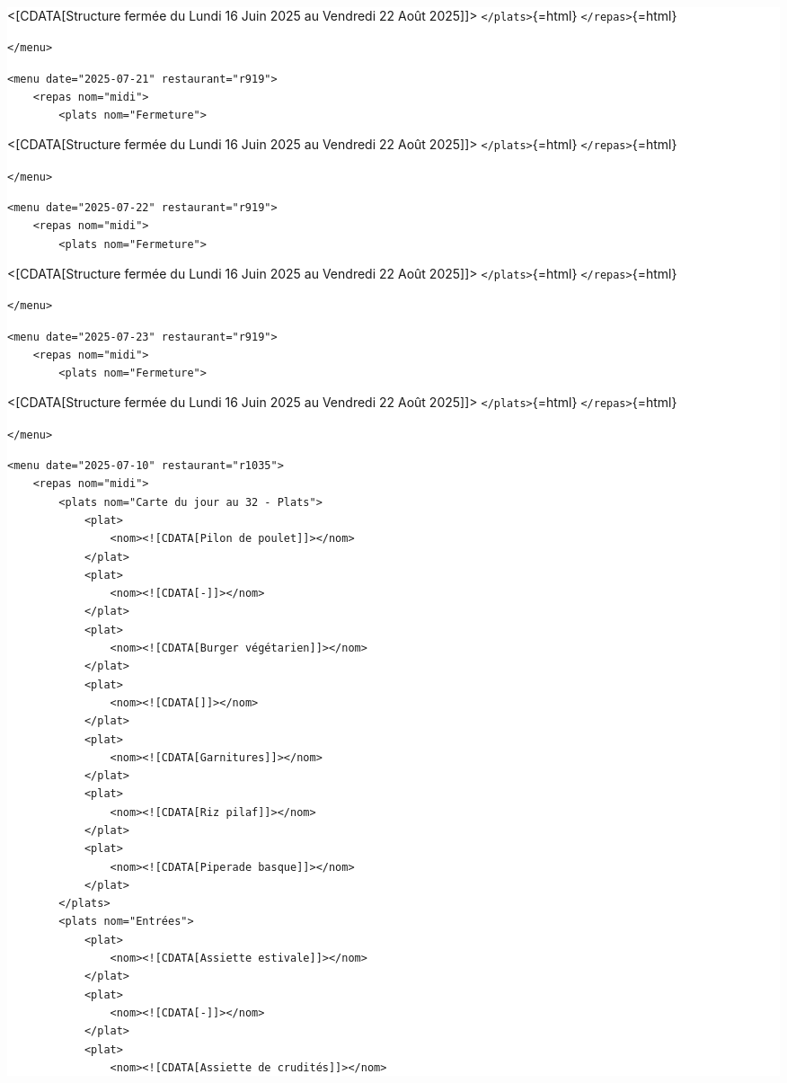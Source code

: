 \<\[CDATA\[Structure fermée du Lundi 16 Juin 2025 au Vendredi 22 Août
2025\]\]\> `</plats>`{=html} `</repas>`{=html}
```{=html}
</menu>
```
    <menu date="2025-07-21" restaurant="r919">
        <repas nom="midi">
            <plats nom="Fermeture">

\<\[CDATA\[Structure fermée du Lundi 16 Juin 2025 au Vendredi 22 Août
2025\]\]\> `</plats>`{=html} `</repas>`{=html}
```{=html}
</menu>
```
    <menu date="2025-07-22" restaurant="r919">
        <repas nom="midi">
            <plats nom="Fermeture">

\<\[CDATA\[Structure fermée du Lundi 16 Juin 2025 au Vendredi 22 Août
2025\]\]\> `</plats>`{=html} `</repas>`{=html}
```{=html}
</menu>
```
    <menu date="2025-07-23" restaurant="r919">
        <repas nom="midi">
            <plats nom="Fermeture">

\<\[CDATA\[Structure fermée du Lundi 16 Juin 2025 au Vendredi 22 Août
2025\]\]\> `</plats>`{=html} `</repas>`{=html}
```{=html}
</menu>
```
    <menu date="2025-07-10" restaurant="r1035">
        <repas nom="midi">
            <plats nom="Carte du jour au 32 - Plats">
                <plat>
                    <nom><![CDATA[Pilon de poulet]]></nom>
                </plat>
                <plat>
                    <nom><![CDATA[-]]></nom>
                </plat>
                <plat>
                    <nom><![CDATA[Burger végétarien]]></nom>
                </plat>
                <plat>
                    <nom><![CDATA[]]></nom>
                </plat>
                <plat>
                    <nom><![CDATA[Garnitures]]></nom>
                </plat>
                <plat>
                    <nom><![CDATA[Riz pilaf]]></nom>
                </plat>
                <plat>
                    <nom><![CDATA[Piperade basque]]></nom>
                </plat>
            </plats>
            <plats nom="Entrées">
                <plat>
                    <nom><![CDATA[Assiette estivale]]></nom>
                </plat>
                <plat>
                    <nom><![CDATA[-]]></nom>
                </plat>
                <plat>
                    <nom><![CDATA[Assiette de crudités]]></nom>